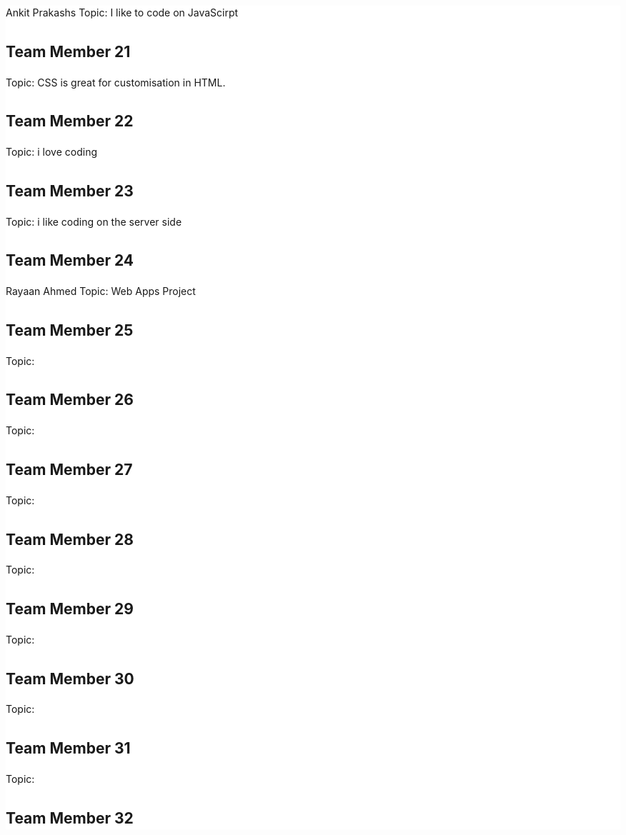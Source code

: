 Ankit Prakashs
Topic: I like to code on JavaScirpt

## Team Member 21

Topic:  CSS is great for customisation in HTML.

## Team Member 22

Topic: i love coding 

## Team Member 23

Topic: i like coding on the server side

## Team Member 24
Rayaan Ahmed
Topic:  Web Apps Project

## Team Member 25

Topic:

## Team Member 26

Topic:

## Team Member 27

Topic:

## Team Member 28

Topic:

## Team Member 29

Topic:

## Team Member 30

Topic:

## Team Member 31

Topic:

## Team Member 32
